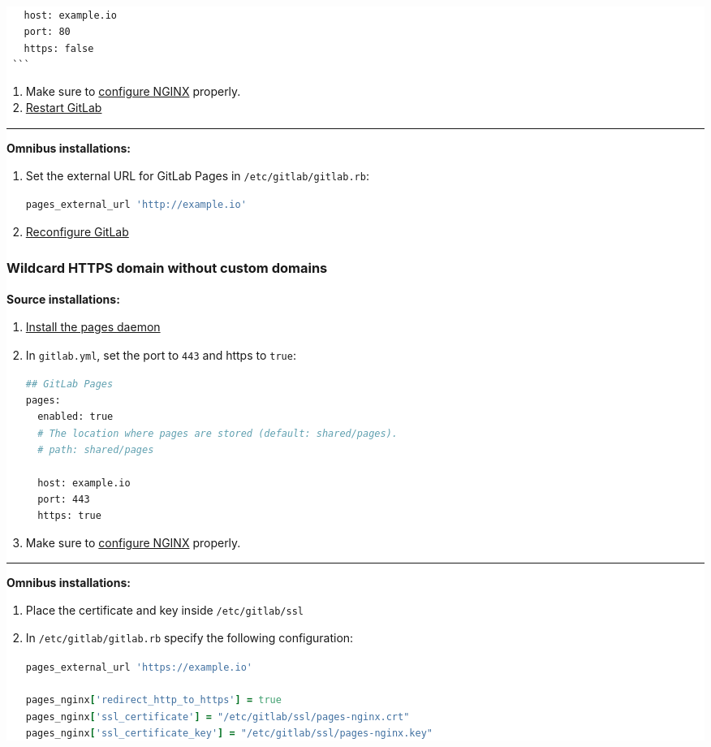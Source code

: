        host: example.io
       port: 80
       https: false
     ```

1. Make sure to [configure NGINX](#nginx-configuration) properly.
1. [Restart GitLab][restart]

---

**Omnibus installations:**

1. Set the external URL for GitLab Pages in `/etc/gitlab/gitlab.rb`:

    ```ruby
    pages_external_url 'http://example.io'
    ```

1. [Reconfigure GitLab][reconfigure]

### Wildcard HTTPS domain without custom domains

**Source installations:**

1. [Install the pages daemon](#install-the-pages-daemon)
1. In `gitlab.yml`, set the port to `443` and https to `true`:

     ```bash
     ## GitLab Pages
     pages:
       enabled: true
       # The location where pages are stored (default: shared/pages).
       # path: shared/pages

       host: example.io
       port: 443
       https: true
     ```

1. Make sure to [configure NGINX](#nginx-configuration) properly.

---

**Omnibus installations:**

1. Place the certificate and key inside `/etc/gitlab/ssl`
1. In `/etc/gitlab/gitlab.rb` specify the following configuration:

    ```ruby
    pages_external_url 'https://example.io'

    pages_nginx['redirect_http_to_https'] = true
    pages_nginx['ssl_certificate'] = "/etc/gitlab/ssl/pages-nginx.crt"
    pages_nginx['ssl_certificate_key'] = "/etc/gitlab/ssl/pages-nginx.key"
    ```


[gitlab pages daemon]: https://gitlab.com/gitlab-org/gitlab-pages
[pages-readme]: https://gitlab.com/gitlab-org/gitlab-pages/blob/master/README.md
[wiki-wildcard-dns]: https://en.wikipedia.org/wiki/Wildcard_DNS_record
[8-5-docs]: https://gitlab.com/gitlab-org/gitlab-ee/blob/8-5-stable-ee/doc/pages/administration.md
[gitlab-pages]: https://gitlab.com/gitlab-org/gitlab-pages/tree/v0.2.1
[NGINX configs]: https://gitlab.com/gitlab-org/gitlab-ee/tree/8-5-stable-ee/lib/support/nginx
[8-3-docs]: https://gitlab.com/gitlab-org/gitlab-ee/blob/8-3-stable-ee/doc/pages/administration.md
[8-3-omnidocs]: https://gitlab.com/gitlab-org/omnibus-gitlab/blob/8-3-stable-ee/doc/settings/pages.md
[backup]: ../raketasks/backup_restore.md
[ee-80]: https://gitlab.com/gitlab-org/gitlab-ee/merge_requests/80
[ee-173]: https://gitlab.com/gitlab-org/gitlab-ee/merge_requests/173
[reconfigure]: ../administration/restart_gitlab.md#omnibus-gitlab-reconfigure
[restart]: ../administration/restart_gitlab.md#installations-from-source